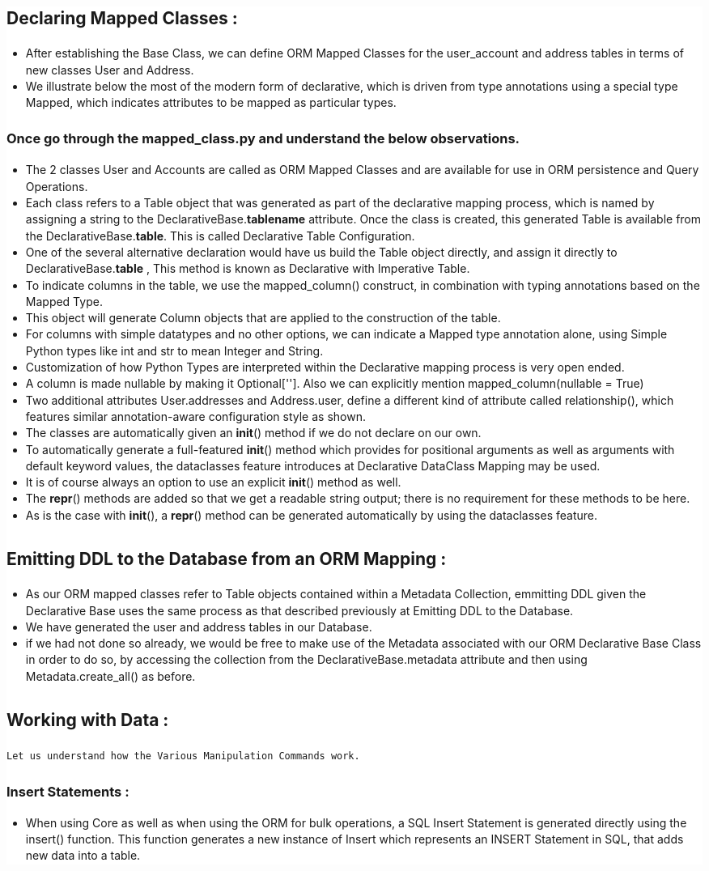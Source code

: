 ## Declaring Mapped Classes : 
- After establishing the Base Class, we can define ORM Mapped Classes for the user_account and address tables in terms of new classes User and Address.
- We illustrate below the most of the modern form of declarative, which is driven from type annotations using a special type Mapped, which indicates attributes to be mapped as particular types.

### Once go through the mapped_class.py and understand the below observations.
- The 2 classes User and Accounts are called as ORM Mapped Classes and are available for use in ORM persistence and Query Operations.
- Each class refers to a Table object that was generated as part of the declarative mapping process, which is named by assigning a string to the DeclarativeBase.__tablename__ attribute. Once the class is created, this generated Table is available from the DeclarativeBase.__table__. This is called Declarative Table Configuration.
- One of the several alternative declaration would have us build the Table object directly, and assign it directly to DeclarativeBase.__table__ , This method is known as Declarative with Imperative Table.
- To indicate columns in the table, we use the mapped_column() construct, in combination with typing annotations based on the Mapped Type.
- This object will generate Column objects that are applied to the construction of the table.
- For columns with simple datatypes and no other options, we can indicate a Mapped type annotation alone, using Simple Python types like int and str to mean Integer and String.
- Customization of how Python Types are interpreted within the Declarative mapping process is very open ended.
- A column is made nullable by making it Optional['<type>']. Also we can explicitly mention mapped_column(nullable = True)
- Two additional attributes User.addresses and Address.user, define a different kind of attribute called relationship(), which features similar annotation-aware configuration style as shown.
- The classes are automatically given an __init__() method if we do not declare on our own.
- To automatically generate a full-featured __init__() method which provides for positional arguments as well as arguments with default keyword values, the dataclasses feature introduces at Declarative DataClass Mapping may be used.
- It is of course always an option to use an explicit __init__() method as well.
- The __repr__() methods are added so that we get a readable string output; there is no requirement for these methods to be here.
- As is the case with __init__(), a __repr__() method can be generated automatically by using the dataclasses feature.

## Emitting DDL to the Database from an ORM Mapping :
- As our ORM mapped classes refer to Table objects contained within a Metadata Collection, emmitting DDL given the Declarative Base uses the same process as that described previously at Emitting DDL to the Database.
- We have generated the user and address tables in our Database.
- if we had not done so already, we would be free to make use of the Metadata associated with our ORM Declarative Base Class in order to do so, by accessing the collection from the DeclarativeBase.metadata attribute and then using Metadata.create_all() as before.

## Working with Data :
    Let us understand how the Various Manipulation Commands work.
### Insert Statements :
- When using Core as well as when using the ORM for bulk operations, a SQL Insert Statement is generated directly using the insert() function. This function generates a new instance of Insert which represents an INSERT Statement in SQL, that adds new data into a table.
